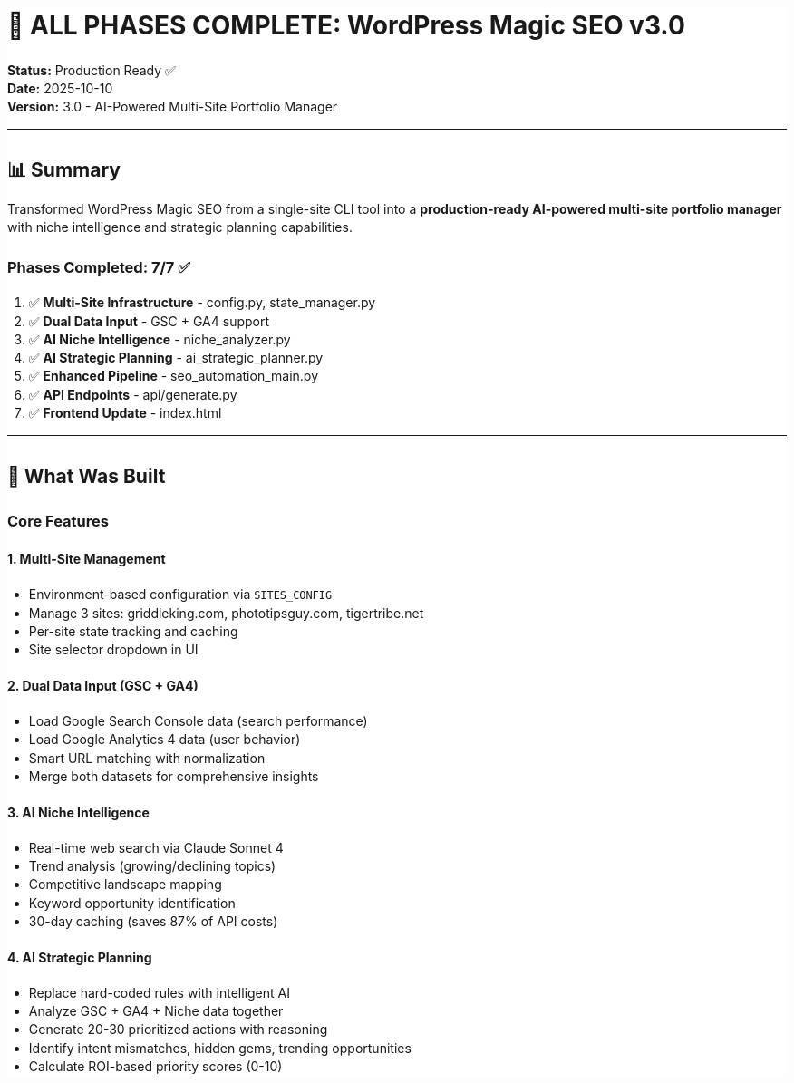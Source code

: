 # 🎉 ALL PHASES COMPLETE: WordPress Magic SEO v3.0

**Status:** Production Ready ✅  
**Date:** 2025-10-10  
**Version:** 3.0 - AI-Powered Multi-Site Portfolio Manager

---

## 📊 Summary

Transformed WordPress Magic SEO from a single-site CLI tool into a **production-ready AI-powered multi-site portfolio manager** with niche intelligence and strategic planning capabilities.

### Phases Completed: 7/7 ✅

1. ✅ **Multi-Site Infrastructure** - config.py, state_manager.py
2. ✅ **Dual Data Input** - GSC + GA4 support
3. ✅ **AI Niche Intelligence** - niche_analyzer.py
4. ✅ **AI Strategic Planning** - ai_strategic_planner.py
5. ✅ **Enhanced Pipeline** - seo_automation_main.py
6. ✅ **API Endpoints** - api/generate.py
7. ✅ **Frontend Update** - index.html

---

## 🎯 What Was Built

### Core Features

#### 1. Multi-Site Management
- Environment-based configuration via `SITES_CONFIG`
- Manage 3 sites: griddleking.com, phototipsguy.com, tigertribe.net
- Per-site state tracking and caching
- Site selector dropdown in UI

#### 2. Dual Data Input (GSC + GA4)
- Load Google Search Console data (search performance)
- Load Google Analytics 4 data (user behavior)
- Smart URL matching with normalization
- Merge both datasets for comprehensive insights

#### 3. AI Niche Intelligence
- Real-time web search via Claude Sonnet 4
- Trend analysis (growing/declining topics)
- Competitive landscape mapping
- Keyword opportunity identification
- 30-day caching (saves 87% of API costs)

#### 4. AI Strategic Planning
- Replace hard-coded rules with intelligent AI
- Analyze GSC + GA4 + Niche data together
- Generate 20-30 prioritized actions with reasoning
- Identify intent mismatches, hidden gems, trending opportunities
- Calculate ROI-based priority scores (0-10)
